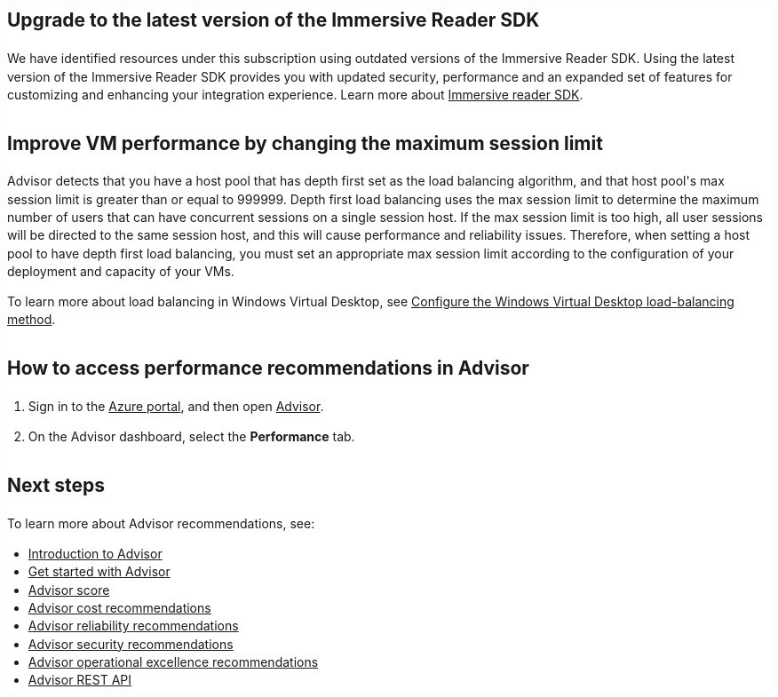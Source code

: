 ## Upgrade to the latest version of the Immersive Reader SDK
We have identified resources under this subscription using outdated versions of the Immersive Reader SDK. Using the latest version of the Immersive Reader SDK provides you with updated security, performance and an expanded set of features for customizing and enhancing your integration experience.
Learn more about [Immersive reader SDK](../applied-ai-services/immersive-reader/index.yml).

## Improve VM performance by changing the maximum session limit

Advisor detects that you have a host pool that has depth first set as the load balancing algorithm, and that host pool's max session limit is greater than or equal to 999999. Depth first load balancing uses the max session limit to determine the maximum number of users that can have concurrent sessions on a single session host. If the max session limit is too high, all user sessions will be directed to the same session host, and this will cause performance and reliability issues. Therefore, when setting a host pool to have depth first load balancing, you must set an appropriate max session limit according to the configuration of your deployment and capacity of your VMs. 

To learn more about load balancing in Windows Virtual Desktop, see [Configure the Windows Virtual Desktop load-balancing method](../virtual-desktop/troubleshoot-set-up-overview.md).

## How to access performance recommendations in Advisor

1. Sign in to the [Azure portal](https://portal.azure.com), and then open [Advisor](https://aka.ms/azureadvisordashboard).

2.	On the Advisor dashboard, select the **Performance** tab.

## Next steps

To learn more about Advisor recommendations, see:

* [Introduction to Advisor](advisor-overview.md)
* [Get started with Advisor](advisor-get-started.md)
* [Advisor score](azure-advisor-score.md)
* [Advisor cost recommendations](advisor-cost-recommendations.md)
* [Advisor reliability recommendations](advisor-high-availability-recommendations.md)
* [Advisor security recommendations](advisor-security-recommendations.md)
* [Advisor operational excellence recommendations](advisor-operational-excellence-recommendations.md)
* [Advisor REST API](/rest/api/advisor/)